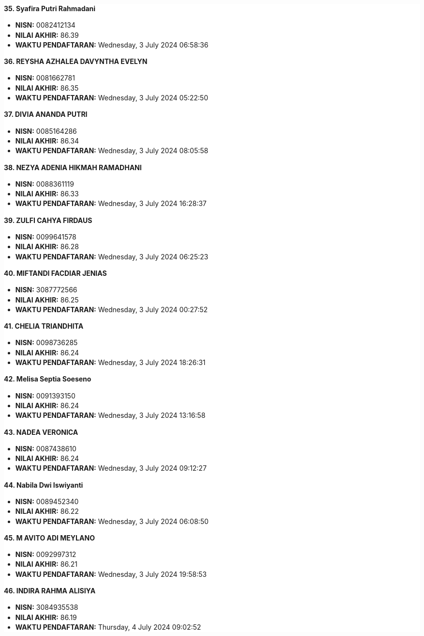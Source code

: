 **35. Syafira Putri Rahmadani**
- **NISN:** 0082412134
- **NILAI AKHIR:** 86.39
- **WAKTU PENDAFTARAN:** Wednesday, 3 July 2024 06:58:36

**36. REYSHA AZHALEA DAVYNTHA EVELYN**
- **NISN:** 0081662781
- **NILAI AKHIR:** 86.35
- **WAKTU PENDAFTARAN:** Wednesday, 3 July 2024 05:22:50

**37. DIVIA ANANDA PUTRI**
- **NISN:** 0085164286
- **NILAI AKHIR:** 86.34
- **WAKTU PENDAFTARAN:** Wednesday, 3 July 2024 08:05:58

**38. NEZYA ADENIA HIKMAH RAMADHANI**
- **NISN:** 0088361119
- **NILAI AKHIR:** 86.33
- **WAKTU PENDAFTARAN:** Wednesday, 3 July 2024 16:28:37

**39. ZULFI CAHYA FIRDAUS**
- **NISN:** 0099641578
- **NILAI AKHIR:** 86.28
- **WAKTU PENDAFTARAN:** Wednesday, 3 July 2024 06:25:23

**40. MIFTANDI FACDIAR JENIAS**
- **NISN:** 3087772566
- **NILAI AKHIR:** 86.25
- **WAKTU PENDAFTARAN:** Wednesday, 3 July 2024 00:27:52

**41. CHELIA TRIANDHITA**
- **NISN:** 0098736285
- **NILAI AKHIR:** 86.24
- **WAKTU PENDAFTARAN:** Wednesday, 3 July 2024 18:26:31

**42. Melisa Septia Soeseno**
- **NISN:** 0091393150
- **NILAI AKHIR:** 86.24
- **WAKTU PENDAFTARAN:** Wednesday, 3 July 2024 13:16:58

**43. NADEA VERONICA**
- **NISN:** 0087438610
- **NILAI AKHIR:** 86.24
- **WAKTU PENDAFTARAN:** Wednesday, 3 July 2024 09:12:27

**44. Nabila Dwi Iswiyanti**
- **NISN:** 0089452340
- **NILAI AKHIR:** 86.22
- **WAKTU PENDAFTARAN:** Wednesday, 3 July 2024 06:08:50

**45. M AVITO ADI MEYLANO**
- **NISN:** 0092997312
- **NILAI AKHIR:** 86.21
- **WAKTU PENDAFTARAN:** Wednesday, 3 July 2024 19:58:53

**46. INDIRA RAHMA ALISIYA**
- **NISN:** 3084935538
- **NILAI AKHIR:** 86.19
- **WAKTU PENDAFTARAN:** Thursday, 4 July 2024 09:02:52
